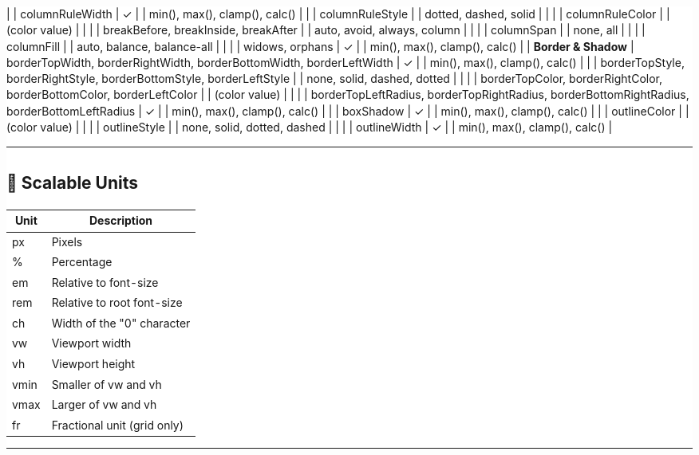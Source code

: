 |                        | columnRuleWidth                                                                            | ✓                                 |                                                                         | min(), max(), clamp(), calc()                                                                           |
|                        | columnRuleStyle                                                                            |                                   | dotted, dashed, solid                                                   |                                                                                                         |
|                        | columnRuleColor                                                                            |                                   | (color value)                                                           |                                                                                                         |
|                        | breakBefore, breakInside, breakAfter                                                       |                                   | auto, avoid, always, column                                             |                                                                                                         |
|                        | columnSpan                                                                                 |                                   | none, all                                                               |                                                                                                         |
|                        | columnFill                                                                                 |                                   | auto, balance, balance-all                                              |                                                                                                         |
|                        | widows, orphans                                                                            | ✓                                 |                                                                         | min(), max(), clamp(), calc()                                                                           |
| **Border & Shadow**    | borderTopWidth, borderRightWidth, borderBottomWidth, borderLeftWidth                       | ✓                                 |                                                                         | min(), max(), clamp(), calc()                                                                           |
|                        | borderTopStyle, borderRightStyle, borderBottomStyle, borderLeftStyle                       |                                   | none, solid, dashed, dotted                                             |                                                                                                         |
|                        | borderTopColor, borderRightColor, borderBottomColor, borderLeftColor                       |                                   | (color value)                                                           |                                                                                                         |
|                        | borderTopLeftRadius, borderTopRightRadius, borderBottomRightRadius, borderBottomLeftRadius | ✓                                 |                                                                         | min(), max(), clamp(), calc()                                                                           |
|                        | boxShadow                                                                                  | ✓                                 |                                                                         | min(), max(), clamp(), calc()                                                                           |
|                        | outlineColor                                                                               |                                   | (color value)                                                           |                                                                                                         |
|                        | outlineStyle                                                                               |                                   | none, solid, dotted, dashed                                             |                                                                                                         |
|                        | outlineWidth                                                                               | ✓                                 |                                                                         | min(), max(), clamp(), calc()                                                                           |

---

## 📏 Scalable Units

| Unit | Description                 |
| ---- | --------------------------- |
| px   | Pixels                      |
| %    | Percentage                  |
| em   | Relative to font-size       |
| rem  | Relative to root font-size  |
| ch   | Width of the "0" character  |
| vw   | Viewport width              |
| vh   | Viewport height             |
| vmin | Smaller of vw and vh        |
| vmax | Larger of vw and vh         |
| fr   | Fractional unit (grid only) |

---

